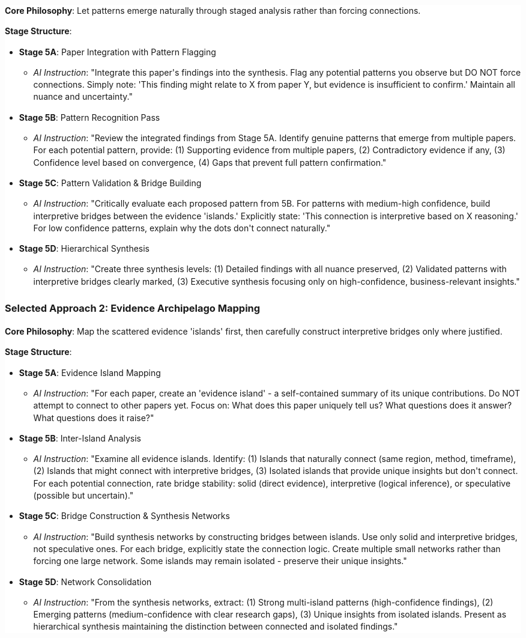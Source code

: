 **Core Philosophy**: Let patterns emerge naturally through staged analysis rather than forcing connections.

**Stage Structure**:
- **Stage 5A**: Paper Integration with Pattern Flagging
  - *AI Instruction*: "Integrate this paper's findings into the synthesis. Flag any potential patterns you observe but DO NOT force connections. Simply note: 'This finding might relate to X from paper Y, but evidence is insufficient to confirm.' Maintain all nuance and uncertainty."
  
- **Stage 5B**: Pattern Recognition Pass
  - *AI Instruction*: "Review the integrated findings from Stage 5A. Identify genuine patterns that emerge from multiple papers. For each potential pattern, provide: (1) Supporting evidence from multiple papers, (2) Contradictory evidence if any, (3) Confidence level based on convergence, (4) Gaps that prevent full pattern confirmation."

- **Stage 5C**: Pattern Validation & Bridge Building
  - *AI Instruction*: "Critically evaluate each proposed pattern from 5B. For patterns with medium-high confidence, build interpretive bridges between the evidence 'islands.' Explicitly state: 'This connection is interpretive based on X reasoning.' For low confidence patterns, explain why the dots don't connect naturally."

- **Stage 5D**: Hierarchical Synthesis
  - *AI Instruction*: "Create three synthesis levels: (1) Detailed findings with all nuance preserved, (2) Validated patterns with interpretive bridges clearly marked, (3) Executive synthesis focusing only on high-confidence, business-relevant insights."

### Selected Approach 2: Evidence Archipelago Mapping

**Core Philosophy**: Map the scattered evidence 'islands' first, then carefully construct interpretive bridges only where justified.

**Stage Structure**:
- **Stage 5A**: Evidence Island Mapping
  - *AI Instruction*: "For each paper, create an 'evidence island' - a self-contained summary of its unique contributions. Do NOT attempt to connect to other papers yet. Focus on: What does this paper uniquely tell us? What questions does it answer? What questions does it raise?"

- **Stage 5B**: Inter-Island Analysis
  - *AI Instruction*: "Examine all evidence islands. Identify: (1) Islands that naturally connect (same region, method, timeframe), (2) Islands that might connect with interpretive bridges, (3) Isolated islands that provide unique insights but don't connect. For each potential connection, rate bridge stability: solid (direct evidence), interpretive (logical inference), or speculative (possible but uncertain)."

- **Stage 5C**: Bridge Construction & Synthesis Networks
  - *AI Instruction*: "Build synthesis networks by constructing bridges between islands. Use only solid and interpretive bridges, not speculative ones. For each bridge, explicitly state the connection logic. Create multiple small networks rather than forcing one large network. Some islands may remain isolated - preserve their unique insights."

- **Stage 5D**: Network Consolidation
  - *AI Instruction*: "From the synthesis networks, extract: (1) Strong multi-island patterns (high-confidence findings), (2) Emerging patterns (medium-confidence with clear research gaps), (3) Unique insights from isolated islands. Present as hierarchical synthesis maintaining the distinction between connected and isolated findings."
